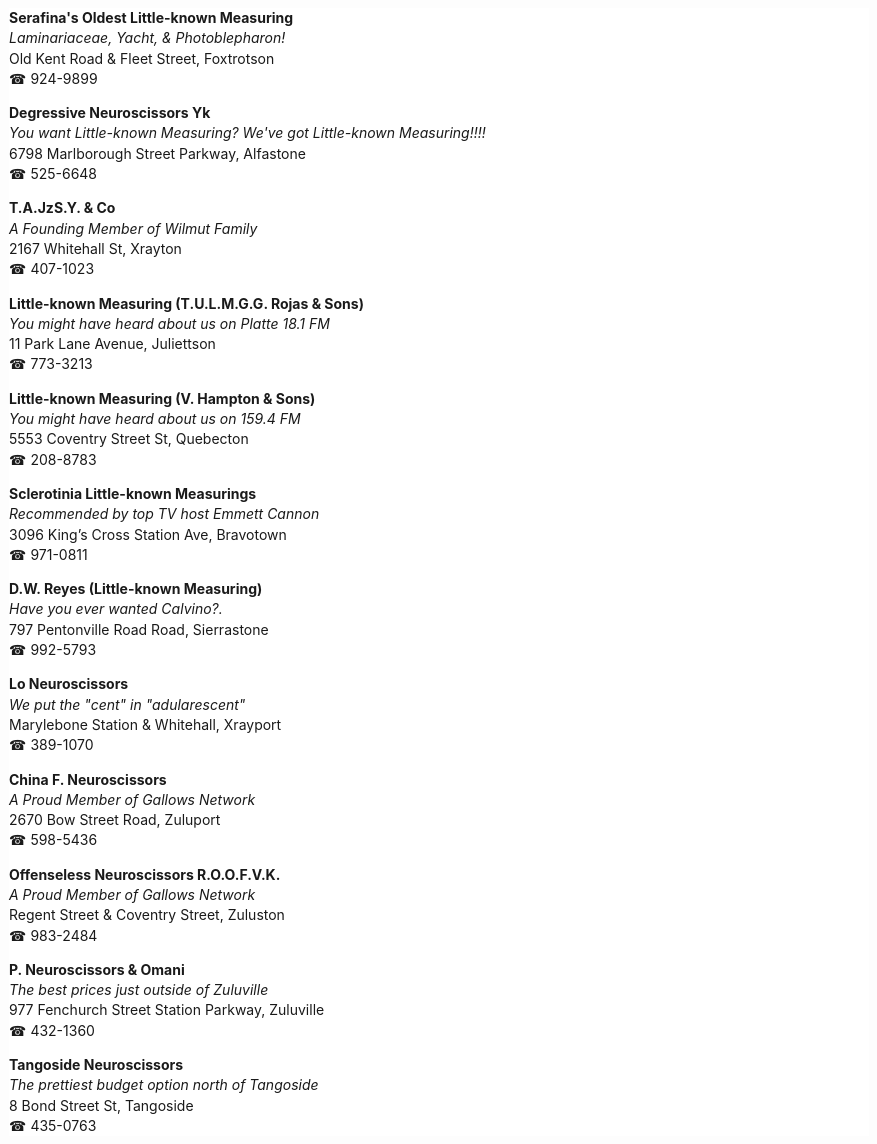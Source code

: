 **Serafina's Oldest Little-known Measuring**  
_Laminariaceae, Yacht, & Photoblepharon!_  
Old Kent Road & Fleet Street, Foxtrotson  
☎ 924-9899

**Degressive Neuroscissors Yk**  
_You want Little-known Measuring? We've got Little-known Measuring!!!!_  
6798 Marlborough Street Parkway, Alfastone  
☎ 525-6648

**T.A.JzS.Y. & Co**  
_A Founding Member of Wilmut Family_  
2167 Whitehall St, Xrayton  
☎ 407-1023

**Little-known Measuring (T.U.L.M.G.G. Rojas & Sons)**  
_You might have heard about us on Platte 18.1 FM_  
11 Park Lane Avenue, Juliettson  
☎ 773-3213

**Little-known Measuring (V. Hampton & Sons)**  
_You might have heard about us on 159.4 FM_  
5553 Coventry Street St, Quebecton  
☎ 208-8783

**Sclerotinia Little-known Measurings**  
_Recommended by top TV host Emmett Cannon_  
3096 King’s Cross Station Ave, Bravotown  
☎ 971-0811

**D.W. Reyes (Little-known Measuring)**  
_Have you ever wanted Calvino?._  
797 Pentonville Road Road, Sierrastone  
☎ 992-5793

**Lo Neuroscissors**  
_We put the "cent" in "adularescent"_  
Marylebone Station & Whitehall, Xrayport  
☎ 389-1070

**China F. Neuroscissors**  
_A Proud Member of Gallows Network_  
2670 Bow Street Road, Zuluport  
☎ 598-5436

**Offenseless Neuroscissors R.O.O.F.V.K.**  
_A Proud Member of Gallows Network_  
Regent Street & Coventry Street, Zuluston  
☎ 983-2484

**P. Neuroscissors & Omani**  
_The best prices just outside of Zuluville_  
977 Fenchurch Street Station Parkway, Zuluville  
☎ 432-1360

**Tangoside Neuroscissors**  
_The prettiest budget option north of Tangoside_  
8 Bond Street St, Tangoside  
☎ 435-0763

